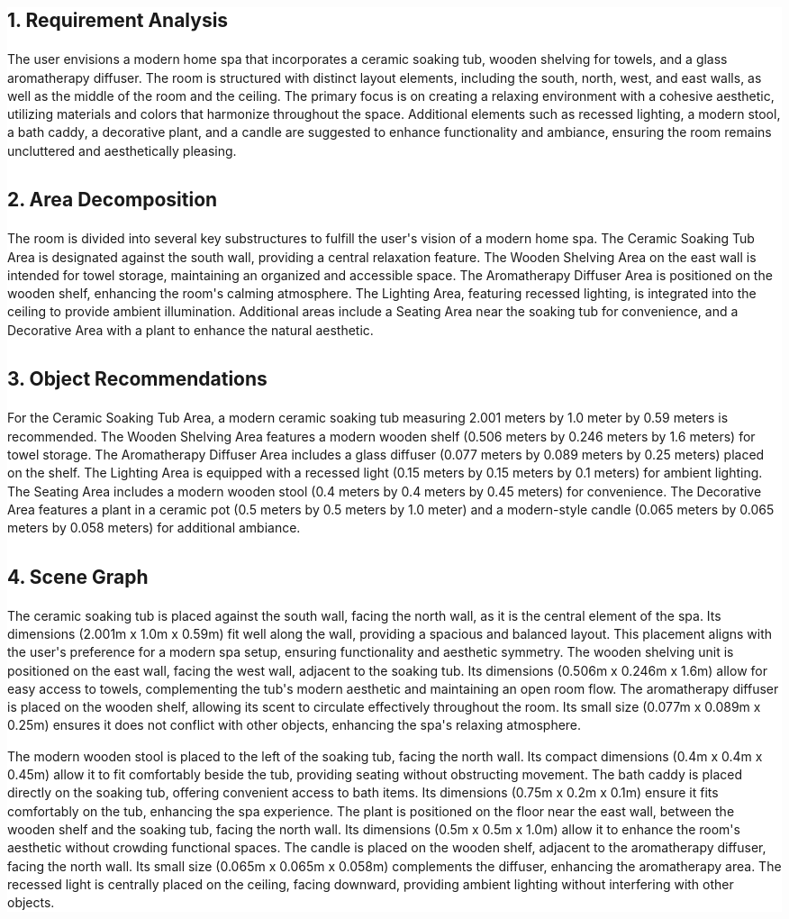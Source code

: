 ## 1. Requirement Analysis
The user envisions a modern home spa that incorporates a ceramic soaking tub, wooden shelving for towels, and a glass aromatherapy diffuser. The room is structured with distinct layout elements, including the south, north, west, and east walls, as well as the middle of the room and the ceiling. The primary focus is on creating a relaxing environment with a cohesive aesthetic, utilizing materials and colors that harmonize throughout the space. Additional elements such as recessed lighting, a modern stool, a bath caddy, a decorative plant, and a candle are suggested to enhance functionality and ambiance, ensuring the room remains uncluttered and aesthetically pleasing.

## 2. Area Decomposition
The room is divided into several key substructures to fulfill the user's vision of a modern home spa. The Ceramic Soaking Tub Area is designated against the south wall, providing a central relaxation feature. The Wooden Shelving Area on the east wall is intended for towel storage, maintaining an organized and accessible space. The Aromatherapy Diffuser Area is positioned on the wooden shelf, enhancing the room's calming atmosphere. The Lighting Area, featuring recessed lighting, is integrated into the ceiling to provide ambient illumination. Additional areas include a Seating Area near the soaking tub for convenience, and a Decorative Area with a plant to enhance the natural aesthetic.

## 3. Object Recommendations
For the Ceramic Soaking Tub Area, a modern ceramic soaking tub measuring 2.001 meters by 1.0 meter by 0.59 meters is recommended. The Wooden Shelving Area features a modern wooden shelf (0.506 meters by 0.246 meters by 1.6 meters) for towel storage. The Aromatherapy Diffuser Area includes a glass diffuser (0.077 meters by 0.089 meters by 0.25 meters) placed on the shelf. The Lighting Area is equipped with a recessed light (0.15 meters by 0.15 meters by 0.1 meters) for ambient lighting. The Seating Area includes a modern wooden stool (0.4 meters by 0.4 meters by 0.45 meters) for convenience. The Decorative Area features a plant in a ceramic pot (0.5 meters by 0.5 meters by 1.0 meter) and a modern-style candle (0.065 meters by 0.065 meters by 0.058 meters) for additional ambiance.

## 4. Scene Graph
The ceramic soaking tub is placed against the south wall, facing the north wall, as it is the central element of the spa. Its dimensions (2.001m x 1.0m x 0.59m) fit well along the wall, providing a spacious and balanced layout. This placement aligns with the user's preference for a modern spa setup, ensuring functionality and aesthetic symmetry. The wooden shelving unit is positioned on the east wall, facing the west wall, adjacent to the soaking tub. Its dimensions (0.506m x 0.246m x 1.6m) allow for easy access to towels, complementing the tub's modern aesthetic and maintaining an open room flow. The aromatherapy diffuser is placed on the wooden shelf, allowing its scent to circulate effectively throughout the room. Its small size (0.077m x 0.089m x 0.25m) ensures it does not conflict with other objects, enhancing the spa's relaxing atmosphere.

The modern wooden stool is placed to the left of the soaking tub, facing the north wall. Its compact dimensions (0.4m x 0.4m x 0.45m) allow it to fit comfortably beside the tub, providing seating without obstructing movement. The bath caddy is placed directly on the soaking tub, offering convenient access to bath items. Its dimensions (0.75m x 0.2m x 0.1m) ensure it fits comfortably on the tub, enhancing the spa experience. The plant is positioned on the floor near the east wall, between the wooden shelf and the soaking tub, facing the north wall. Its dimensions (0.5m x 0.5m x 1.0m) allow it to enhance the room's aesthetic without crowding functional spaces. The candle is placed on the wooden shelf, adjacent to the aromatherapy diffuser, facing the north wall. Its small size (0.065m x 0.065m x 0.058m) complements the diffuser, enhancing the aromatherapy area. The recessed light is centrally placed on the ceiling, facing downward, providing ambient lighting without interfering with other objects.
